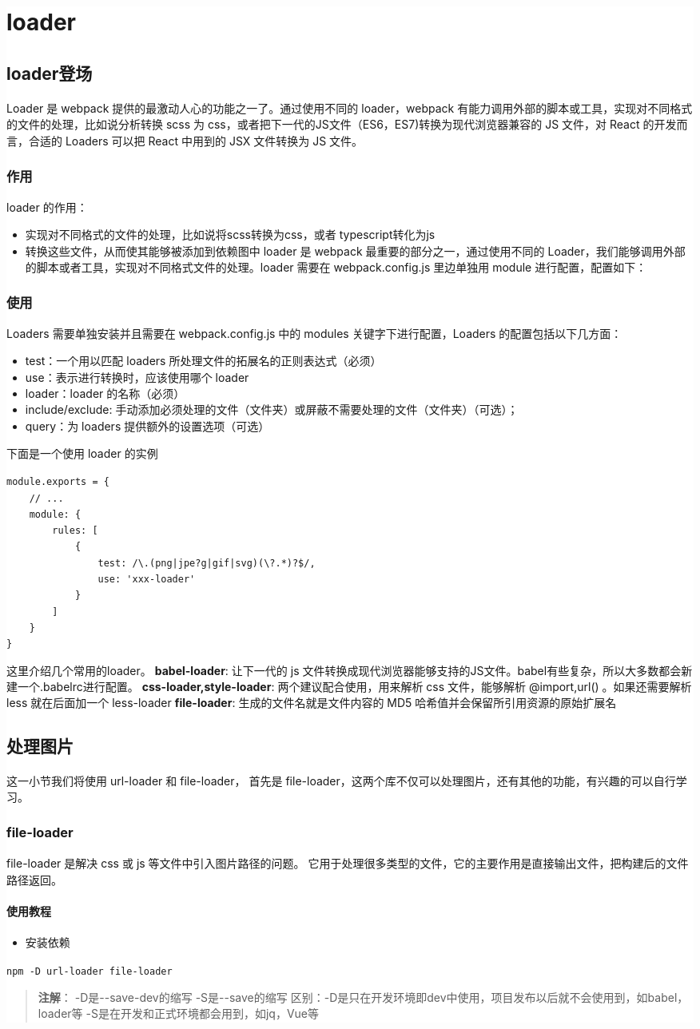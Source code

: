 # loader

## loader登场
Loader 是 webpack 提供的最激动人心的功能之一了。通过使用不同的 loader，webpack 有能力调用外部的脚本或工具，实现对不同格式的文件的处理，比如说分析转换 scss 为 css，或者把下一代的JS文件（ES6，ES7)转换为现代浏览器兼容的 JS 文件，对 React 的开发而言，合适的 Loaders 可以把 React 中用到的 JSX 文件转换为 JS 文件。

### 作用
loader 的作用：

* 实现对不同格式的文件的处理，比如说将scss转换为css，或者 typescript转化为js
* 转换这些文件，从而使其能够被添加到依赖图中 loader 是 webpack 最重要的部分之一，通过使用不同的 Loader，我们能够调用外部的脚本或者工具，实现对不同格式文件的处理。loader 需要在 webpack.config.js 里边单独用 module 进行配置，配置如下：

### 使用
Loaders 需要单独安装并且需要在 webpack.config.js 中的 modules 关键字下进行配置，Loaders 的配置包括以下几方面：

* test：一个用以匹配 loaders 所处理文件的拓展名的正则表达式（必须）
* use：表示进行转换时，应该使用哪个 loader
* loader：loader 的名称（必须）
* include/exclude: 手动添加必须处理的文件（文件夹）或屏蔽不需要处理的文件（文件夹）（可选）；
* query：为 loaders 提供额外的设置选项（可选）

下面是一个使用 loader 的实例
```
module.exports = {
    // ...
    module: {
        rules: [
            {
                test: /\.(png|jpe?g|gif|svg)(\?.*)?$/,
                use: 'xxx-loader'
            }
        ]
    }
}
```

这里介绍几个常用的loader。
**babel-loader**: 让下一代的 js 文件转换成现代浏览器能够支持的JS文件。babel有些复杂，所以大多数都会新建一个.babelrc进行配置。
**css-loader,style-loader**: 两个建议配合使用，用来解析 css 文件，能够解析 @import,url() 。如果还需要解析 less 就在后面加一个 less-loader
**file-loader**: 生成的文件名就是文件内容的 MD5 哈希值并会保留所引用资源的原始扩展名

## 处理图片
这一小节我们将使用 url-loader 和 file-loader，
首先是 file-loader，这两个库不仅可以处理图片，还有其他的功能，有兴趣的可以自行学习。

### file-loader
file-loader 是解决 css 或 js 等文件中引入图片路径的问题。
它用于处理很多类型的文件，它的主要作用是直接输出文件，把构建后的文件路径返回。
#### 使用教程
* 安装依赖
```
npm -D url-loader file-loader
```
> **注解**：
-D是--save-dev的缩写
-S是--save的缩写
区别：-D是只在开发环境即dev中使用，项目发布以后就不会使用到，如babel，loader等
-S是在开发和正式环境都会用到，如jq，Vue等
